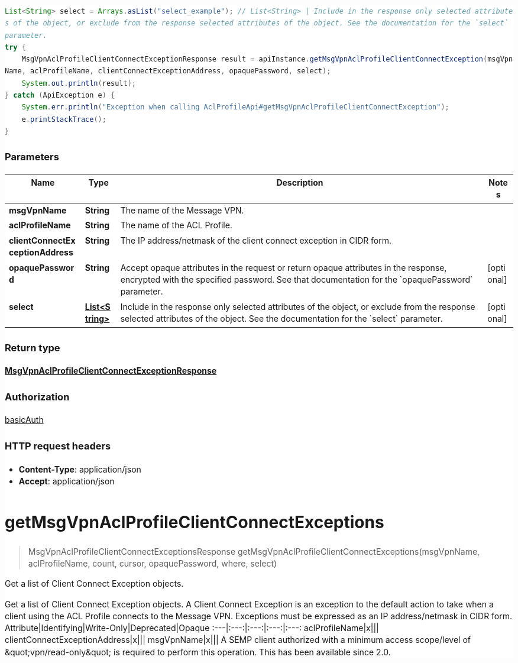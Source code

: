 ```java
List<String> select = Arrays.asList("select_example"); // List<String> | Include in the response only selected attributes of the object, or exclude from the response selected attributes of the object. See the documentation for the `select` parameter.
try {
    MsgVpnAclProfileClientConnectExceptionResponse result = apiInstance.getMsgVpnAclProfileClientConnectException(msgVpnName, aclProfileName, clientConnectExceptionAddress, opaquePassword, select);
    System.out.println(result);
} catch (ApiException e) {
    System.err.println("Exception when calling AclProfileApi#getMsgVpnAclProfileClientConnectException");
    e.printStackTrace();
}
```

### Parameters

Name | Type | Description  | Notes
------------- | ------------- | ------------- | -------------
 **msgVpnName** | **String**| The name of the Message VPN. |
 **aclProfileName** | **String**| The name of the ACL Profile. |
 **clientConnectExceptionAddress** | **String**| The IP address/netmask of the client connect exception in CIDR form. |
 **opaquePassword** | **String**| Accept opaque attributes in the request or return opaque attributes in the response, encrypted with the specified password. See that documentation for the &#x60;opaquePassword&#x60; parameter. | [optional]
 **select** | [**List&lt;String&gt;**](String.md)| Include in the response only selected attributes of the object, or exclude from the response selected attributes of the object. See the documentation for the &#x60;select&#x60; parameter. | [optional]

### Return type

[**MsgVpnAclProfileClientConnectExceptionResponse**](MsgVpnAclProfileClientConnectExceptionResponse.md)

### Authorization

[basicAuth](../README.md#basicAuth)

### HTTP request headers

 - **Content-Type**: application/json
 - **Accept**: application/json

<a name="getMsgVpnAclProfileClientConnectExceptions"></a>
# **getMsgVpnAclProfileClientConnectExceptions**
> MsgVpnAclProfileClientConnectExceptionsResponse getMsgVpnAclProfileClientConnectExceptions(msgVpnName, aclProfileName, count, cursor, opaquePassword, where, select)

Get a list of Client Connect Exception objects.

Get a list of Client Connect Exception objects.  A Client Connect Exception is an exception to the default action to take when a client using the ACL Profile connects to the Message VPN. Exceptions must be expressed as an IP address/netmask in CIDR form.   Attribute|Identifying|Write-Only|Deprecated|Opaque :---|:---:|:---:|:---:|:---: aclProfileName|x||| clientConnectExceptionAddress|x||| msgVpnName|x|||    A SEMP client authorized with a minimum access scope/level of \&quot;vpn/read-only\&quot; is required to perform this operation.  This has been available since 2.0.

